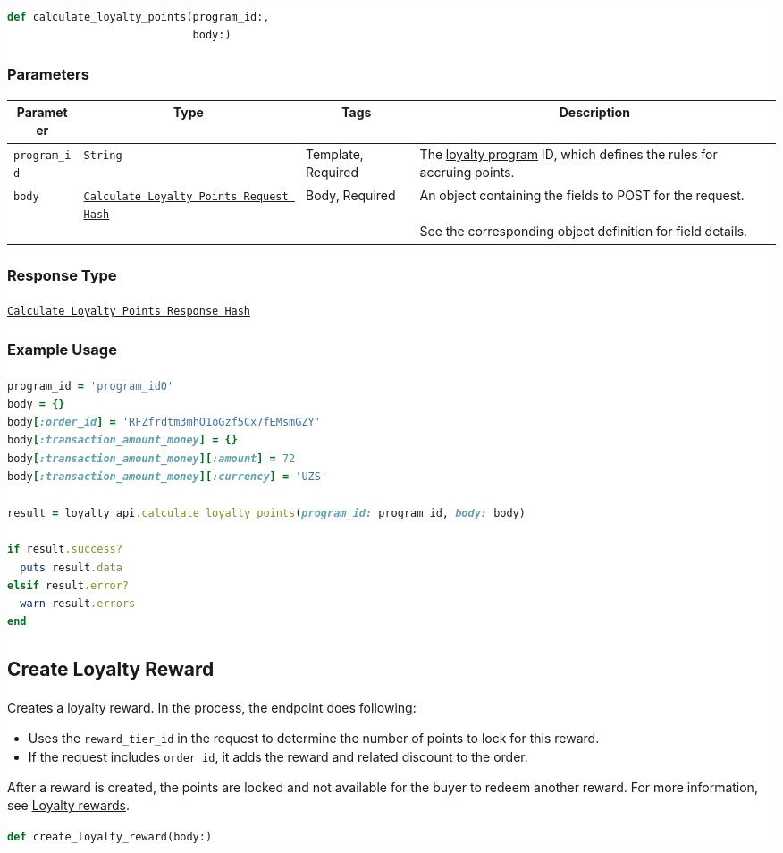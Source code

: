 ```ruby
def calculate_loyalty_points(program_id:,
                             body:)
```

### Parameters

| Parameter | Type | Tags | Description |
|  --- | --- | --- | --- |
| `program_id` | `String` | Template, Required | The [loyalty program](#type-LoyaltyProgram) ID, which defines the rules for accruing points. |
| `body` | [`Calculate Loyalty Points Request Hash`](/doc/models/calculate-loyalty-points-request.md) | Body, Required | An object containing the fields to POST for the request.<br><br>See the corresponding object definition for field details. |

### Response Type

[`Calculate Loyalty Points Response Hash`](/doc/models/calculate-loyalty-points-response.md)

### Example Usage

```ruby
program_id = 'program_id0'
body = {}
body[:order_id] = 'RFZfrdtm3mhO1oGzf5Cx7fEMsmGZY'
body[:transaction_amount_money] = {}
body[:transaction_amount_money][:amount] = 72
body[:transaction_amount_money][:currency] = 'UZS'

result = loyalty_api.calculate_loyalty_points(program_id: program_id, body: body)

if result.success?
  puts result.data
elsif result.error?
  warn result.errors
end
```

## Create Loyalty Reward

Creates a loyalty reward. In the process, the endpoint does following:

- Uses the `reward_tier_id` in the request to determine the number of points 
to lock for this reward. 
- If the request includes `order_id`, it adds the reward and related discount to the order. 

After a reward is created, the points are locked and 
not available for the buyer to redeem another reward. 
For more information, see 
[Loyalty rewards](https://developer.squareup.com/docs/docs/loyalty-api/overview/#loyalty-overview-loyalty-rewards).

```ruby
def create_loyalty_reward(body:)
```
